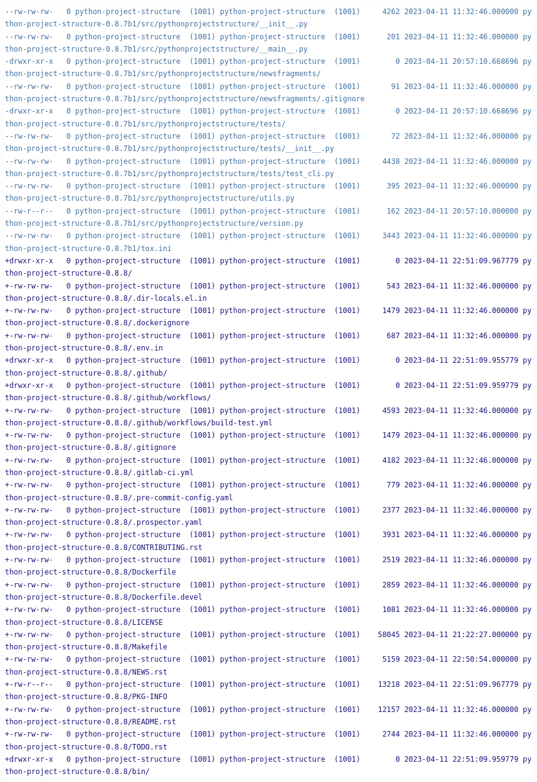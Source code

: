```diff
--rw-rw-rw-   0 python-project-structure  (1001) python-project-structure  (1001)     4262 2023-04-11 11:32:46.000000 python-project-structure-0.8.7b1/src/pythonprojectstructure/__init__.py
--rw-rw-rw-   0 python-project-structure  (1001) python-project-structure  (1001)      201 2023-04-11 11:32:46.000000 python-project-structure-0.8.7b1/src/pythonprojectstructure/__main__.py
-drwxr-xr-x   0 python-project-structure  (1001) python-project-structure  (1001)        0 2023-04-11 20:57:10.668696 python-project-structure-0.8.7b1/src/pythonprojectstructure/newsfragments/
--rw-rw-rw-   0 python-project-structure  (1001) python-project-structure  (1001)       91 2023-04-11 11:32:46.000000 python-project-structure-0.8.7b1/src/pythonprojectstructure/newsfragments/.gitignore
-drwxr-xr-x   0 python-project-structure  (1001) python-project-structure  (1001)        0 2023-04-11 20:57:10.668696 python-project-structure-0.8.7b1/src/pythonprojectstructure/tests/
--rw-rw-rw-   0 python-project-structure  (1001) python-project-structure  (1001)       72 2023-04-11 11:32:46.000000 python-project-structure-0.8.7b1/src/pythonprojectstructure/tests/__init__.py
--rw-rw-rw-   0 python-project-structure  (1001) python-project-structure  (1001)     4438 2023-04-11 11:32:46.000000 python-project-structure-0.8.7b1/src/pythonprojectstructure/tests/test_cli.py
--rw-rw-rw-   0 python-project-structure  (1001) python-project-structure  (1001)      395 2023-04-11 11:32:46.000000 python-project-structure-0.8.7b1/src/pythonprojectstructure/utils.py
--rw-r--r--   0 python-project-structure  (1001) python-project-structure  (1001)      162 2023-04-11 20:57:10.000000 python-project-structure-0.8.7b1/src/pythonprojectstructure/version.py
--rw-rw-rw-   0 python-project-structure  (1001) python-project-structure  (1001)     3443 2023-04-11 11:32:46.000000 python-project-structure-0.8.7b1/tox.ini
+drwxr-xr-x   0 python-project-structure  (1001) python-project-structure  (1001)        0 2023-04-11 22:51:09.967779 python-project-structure-0.8.8/
+-rw-rw-rw-   0 python-project-structure  (1001) python-project-structure  (1001)      543 2023-04-11 11:32:46.000000 python-project-structure-0.8.8/.dir-locals.el.in
+-rw-rw-rw-   0 python-project-structure  (1001) python-project-structure  (1001)     1479 2023-04-11 11:32:46.000000 python-project-structure-0.8.8/.dockerignore
+-rw-rw-rw-   0 python-project-structure  (1001) python-project-structure  (1001)      687 2023-04-11 11:32:46.000000 python-project-structure-0.8.8/.env.in
+drwxr-xr-x   0 python-project-structure  (1001) python-project-structure  (1001)        0 2023-04-11 22:51:09.955779 python-project-structure-0.8.8/.github/
+drwxr-xr-x   0 python-project-structure  (1001) python-project-structure  (1001)        0 2023-04-11 22:51:09.959779 python-project-structure-0.8.8/.github/workflows/
+-rw-rw-rw-   0 python-project-structure  (1001) python-project-structure  (1001)     4593 2023-04-11 11:32:46.000000 python-project-structure-0.8.8/.github/workflows/build-test.yml
+-rw-rw-rw-   0 python-project-structure  (1001) python-project-structure  (1001)     1479 2023-04-11 11:32:46.000000 python-project-structure-0.8.8/.gitignore
+-rw-rw-rw-   0 python-project-structure  (1001) python-project-structure  (1001)     4182 2023-04-11 11:32:46.000000 python-project-structure-0.8.8/.gitlab-ci.yml
+-rw-rw-rw-   0 python-project-structure  (1001) python-project-structure  (1001)      779 2023-04-11 11:32:46.000000 python-project-structure-0.8.8/.pre-commit-config.yaml
+-rw-rw-rw-   0 python-project-structure  (1001) python-project-structure  (1001)     2377 2023-04-11 11:32:46.000000 python-project-structure-0.8.8/.prospector.yaml
+-rw-rw-rw-   0 python-project-structure  (1001) python-project-structure  (1001)     3931 2023-04-11 11:32:46.000000 python-project-structure-0.8.8/CONTRIBUTING.rst
+-rw-rw-rw-   0 python-project-structure  (1001) python-project-structure  (1001)     2519 2023-04-11 11:32:46.000000 python-project-structure-0.8.8/Dockerfile
+-rw-rw-rw-   0 python-project-structure  (1001) python-project-structure  (1001)     2859 2023-04-11 11:32:46.000000 python-project-structure-0.8.8/Dockerfile.devel
+-rw-rw-rw-   0 python-project-structure  (1001) python-project-structure  (1001)     1081 2023-04-11 11:32:46.000000 python-project-structure-0.8.8/LICENSE
+-rw-rw-rw-   0 python-project-structure  (1001) python-project-structure  (1001)    58045 2023-04-11 21:22:27.000000 python-project-structure-0.8.8/Makefile
+-rw-rw-rw-   0 python-project-structure  (1001) python-project-structure  (1001)     5159 2023-04-11 22:50:54.000000 python-project-structure-0.8.8/NEWS.rst
+-rw-r--r--   0 python-project-structure  (1001) python-project-structure  (1001)    13218 2023-04-11 22:51:09.967779 python-project-structure-0.8.8/PKG-INFO
+-rw-rw-rw-   0 python-project-structure  (1001) python-project-structure  (1001)    12157 2023-04-11 11:32:46.000000 python-project-structure-0.8.8/README.rst
+-rw-rw-rw-   0 python-project-structure  (1001) python-project-structure  (1001)     2744 2023-04-11 11:32:46.000000 python-project-structure-0.8.8/TODO.rst
+drwxr-xr-x   0 python-project-structure  (1001) python-project-structure  (1001)        0 2023-04-11 22:51:09.959779 python-project-structure-0.8.8/bin/
```